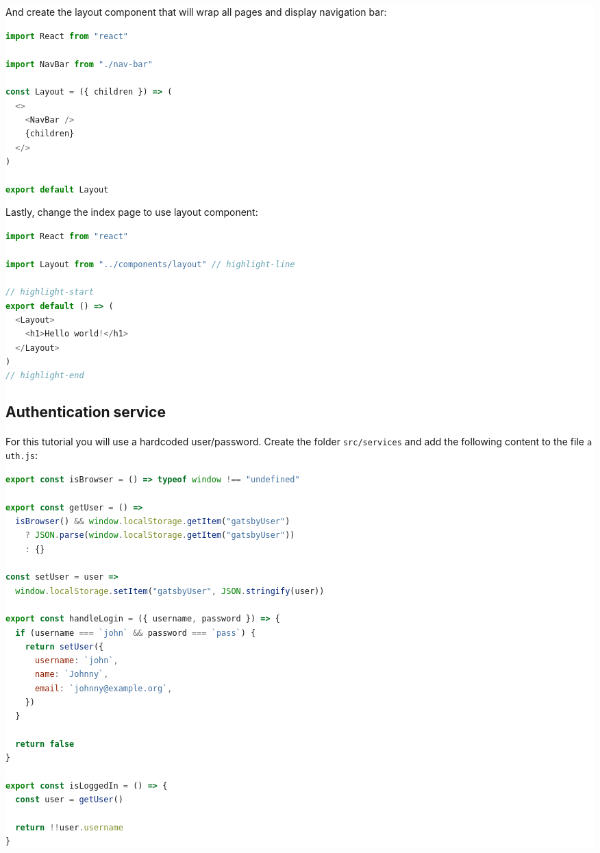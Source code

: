 And create the layout component that will wrap all pages and display navigation bar:

```jsx:title=src/components/layout.js
import React from "react"

import NavBar from "./nav-bar"

const Layout = ({ children }) => (
  <>
    <NavBar />
    {children}
  </>
)

export default Layout
```

Lastly, change the index page to use layout component:

```jsx:title=src/pages/index.js
import React from "react"

import Layout from "../components/layout" // highlight-line

// highlight-start
export default () => (
  <Layout>
    <h1>Hello world!</h1>
  </Layout>
)
// highlight-end
```

## Authentication service

For this tutorial you will use a hardcoded user/password. Create the folder `src/services` and add the following content to the file `auth.js`:

```javascript:title=src/services/auth.js
export const isBrowser = () => typeof window !== "undefined"

export const getUser = () =>
  isBrowser() && window.localStorage.getItem("gatsbyUser")
    ? JSON.parse(window.localStorage.getItem("gatsbyUser"))
    : {}

const setUser = user =>
  window.localStorage.setItem("gatsbyUser", JSON.stringify(user))

export const handleLogin = ({ username, password }) => {
  if (username === `john` && password === `pass`) {
    return setUser({
      username: `john`,
      name: `Johnny`,
      email: `johnny@example.org`,
    })
  }

  return false
}

export const isLoggedIn = () => {
  const user = getUser()

  return !!user.username
}
```